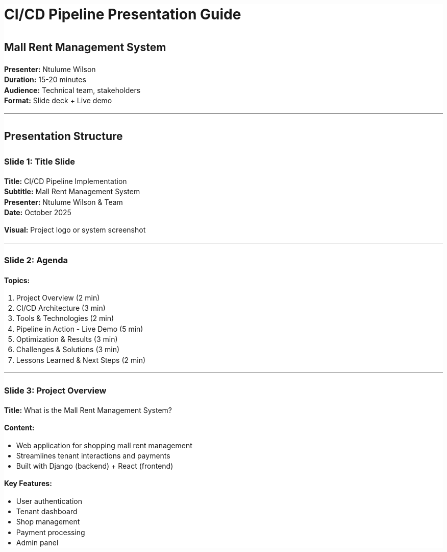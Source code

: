 # CI/CD Pipeline Presentation Guide
## Mall Rent Management System

**Presenter:** Ntulume Wilson  
**Duration:** 15-20 minutes  
**Audience:** Technical team, stakeholders  
**Format:** Slide deck + Live demo  

---

## Presentation Structure

### Slide 1: Title Slide

**Title:** CI/CD Pipeline Implementation  
**Subtitle:** Mall Rent Management System  
**Presenter:** Ntulume Wilson & Team  
**Date:** October 2025  

**Visual:** Project logo or system screenshot

---

### Slide 2: Agenda

**Topics:**
1. Project Overview (2 min)
2. CI/CD Architecture (3 min)
3. Tools & Technologies (2 min)
4. Pipeline in Action - Live Demo (5 min)
5. Optimization & Results (3 min)
6. Challenges & Solutions (3 min)
7. Lessons Learned & Next Steps (2 min)

---

### Slide 3: Project Overview

**Title:** What is the Mall Rent Management System?

**Content:**
- Web application for shopping mall rent management
- Streamlines tenant interactions and payments
- Built with Django (backend) + React (frontend)

**Key Features:**
- User authentication
- Tenant dashboard
- Shop management
- Payment processing
- Admin panel
